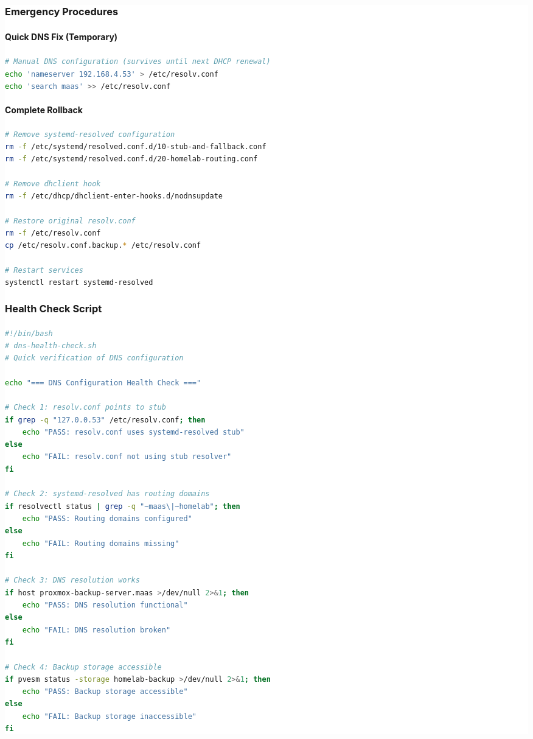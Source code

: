 ### Emergency Procedures

#### Quick DNS Fix (Temporary)

```bash
# Manual DNS configuration (survives until next DHCP renewal)
echo 'nameserver 192.168.4.53' > /etc/resolv.conf
echo 'search maas' >> /etc/resolv.conf
```

#### Complete Rollback

```bash
# Remove systemd-resolved configuration
rm -f /etc/systemd/resolved.conf.d/10-stub-and-fallback.conf
rm -f /etc/systemd/resolved.conf.d/20-homelab-routing.conf

# Remove dhclient hook
rm -f /etc/dhcp/dhclient-enter-hooks.d/nodnsupdate

# Restore original resolv.conf
rm -f /etc/resolv.conf
cp /etc/resolv.conf.backup.* /etc/resolv.conf

# Restart services
systemctl restart systemd-resolved
```

### Health Check Script

```bash
#!/bin/bash
# dns-health-check.sh
# Quick verification of DNS configuration

echo "=== DNS Configuration Health Check ==="

# Check 1: resolv.conf points to stub
if grep -q "127.0.0.53" /etc/resolv.conf; then
    echo "PASS: resolv.conf uses systemd-resolved stub"
else
    echo "FAIL: resolv.conf not using stub resolver"
fi

# Check 2: systemd-resolved has routing domains
if resolvectl status | grep -q "~maas\|~homelab"; then
    echo "PASS: Routing domains configured"
else
    echo "FAIL: Routing domains missing"
fi

# Check 3: DNS resolution works
if host proxmox-backup-server.maas >/dev/null 2>&1; then
    echo "PASS: DNS resolution functional"
else
    echo "FAIL: DNS resolution broken"
fi

# Check 4: Backup storage accessible
if pvesm status -storage homelab-backup >/dev/null 2>&1; then
    echo "PASS: Backup storage accessible"
else
    echo "FAIL: Backup storage inaccessible"
fi

```